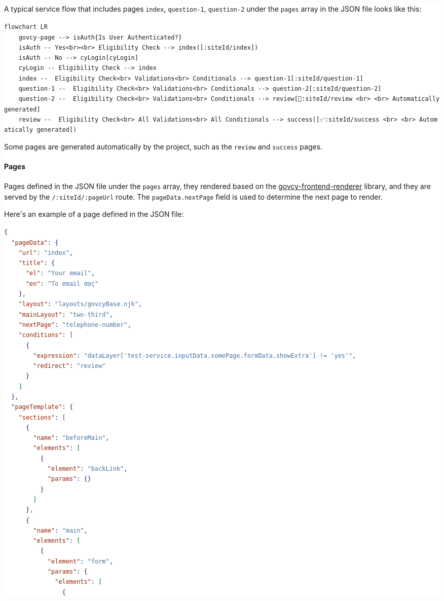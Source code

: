 
A typical service flow that includes pages `index`, `question-1`, `question-2` under the `pages` array in the JSON file looks like this:

```mermaid
flowchart LR
    govcy-page --> isAuth{Is User Authenticated?}
    isAuth -- Yes<br><br> Eligibility Check --> index([:siteId/index])
    isAuth -- No --> cyLogin[cyLogin]
    cyLogin -- Eligibility Check --> index
    index --  Eligibility Check<br> Validations<br> Conditionals --> question-1[:siteId/question-1]
    question-1 --  Eligibility Check<br> Validations<br> Conditionals --> question-2[:siteId/question-2]
    question-2 --  Eligibility Check<br> Validations<br> Conditionals --> review[📄:siteId/review <br> <br> Automatically generated]
    review --  Eligibility Check<br> All Validations<br> All Conditionals --> success([✅:siteId/success <br> <br> Automatically generated])

```

Some pages are generated automatically by the project, such as the `review` and `success` pages.

#### Pages

Pages defined in the JSON file under the `pages` array, they rendered based on the [govcy-frontend-renderer](https://github.com/gov-cy/govcy-frontend-renderer) library, and they are served by the `/:siteId/:pageUrl` route. The `pageData.nextPage` field is used to determine the next page to render.

Here's an example of a page defined in the JSON file:

```json
{
  "pageData": {
    "url": "index",
    "title": {
      "el": "Your email",
      "en": "Το email σας"
    },
    "layout": "layouts/govcyBase.njk",
    "mainLayout": "two-third",
    "nextPage": "telephone-number",
    "conditions": [
      {
        "expression": "dataLayer['test-service.inputData.somePage.formData.showExtra'] != 'yes'",
        "redirect": "review"
      }
    ]
  },
  "pageTemplate": {
    "sections": [
      {
        "name": "beforeMain",
        "elements": [
          {
            "element": "backLink",
            "params": {}
          }
        ]
      },
      {
        "name": "main",
        "elements": [
          {
            "element": "form",   
            "params": {
              "elements": [
                {
```
